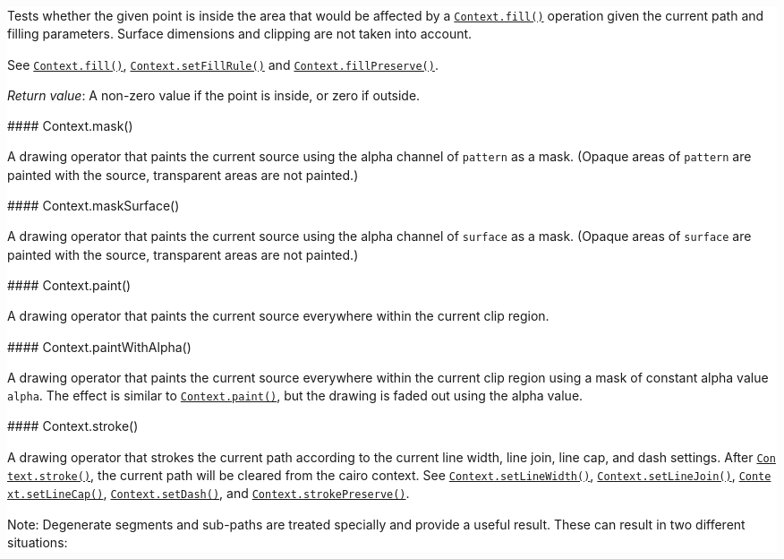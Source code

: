 Tests whether the given point is inside the area that would be
affected by a [`Context.fill()`](#Context.fill) operation given the current path and
filling parameters. Surface dimensions and clipping are not taken
into account.

See [`Context.fill()`](#Context.fill), [`Context.setFillRule()`](#Context.setFillRule) and [`Context.fillPreserve()`](#Context.fillPreserve).

_Return value_: A non-zero value if the point is inside, or zero if
outside.

<a name="Context.mask">
#### Context.mask()

A drawing operator that paints the current source
using the alpha channel of `pattern` as a mask. (Opaque
areas of `pattern` are painted with the source, transparent
areas are not painted.)

<a name="Context.maskSurface">
#### Context.maskSurface()

A drawing operator that paints the current source
using the alpha channel of `surface` as a mask. (Opaque
areas of `surface` are painted with the source, transparent
areas are not painted.)

<a name="Context.paint">
#### Context.paint()

A drawing operator that paints the current source everywhere within
the current clip region.

<a name="Context.paintWithAlpha">
#### Context.paintWithAlpha()

A drawing operator that paints the current source everywhere within
the current clip region using a mask of constant alpha value
`alpha`. The effect is similar to [`Context.paint()`](#Context.paint), but the drawing
is faded out using the alpha value.

<a name="Context.stroke">
#### Context.stroke()

A drawing operator that strokes the current path according to the
current line width, line join, line cap, and dash settings. After
[`Context.stroke()`](#Context.stroke), the current path will be cleared from the cairo
context. See [`Context.setLineWidth()`](#Context.setLineWidth), [`Context.setLineJoin()`](#Context.setLineJoin),
[`Context.setLineCap()`](#Context.setLineCap), [`Context.setDash()`](#Context.setDash), and
[`Context.strokePreserve()`](#Context.strokePreserve).

Note: Degenerate segments and sub-paths are treated specially and
provide a useful result. These can result in two different
situations:

